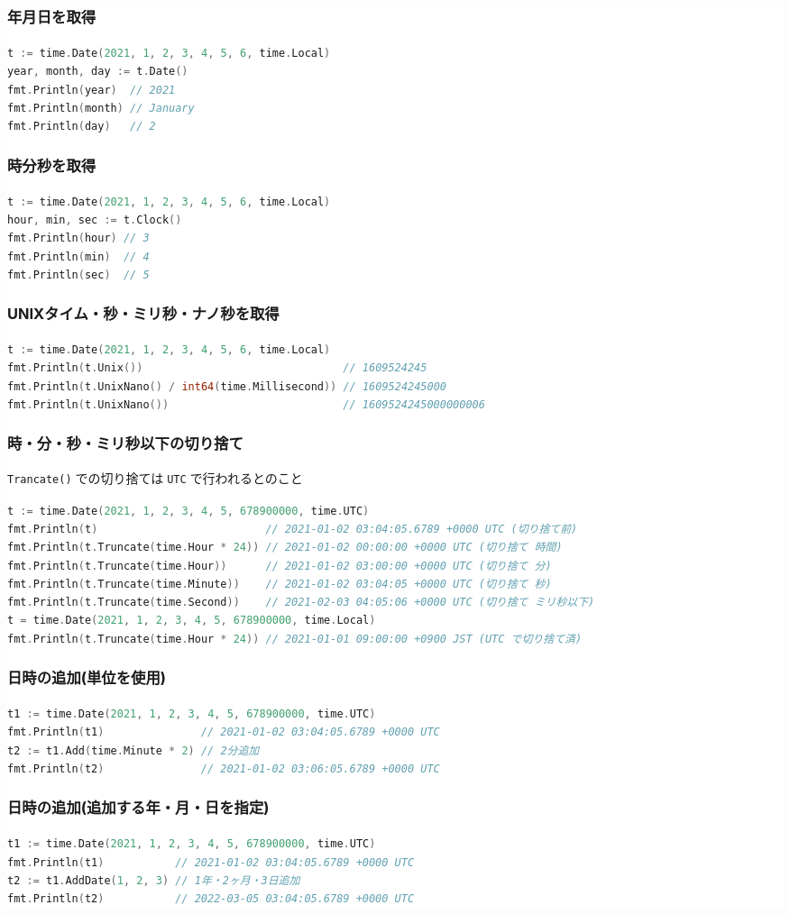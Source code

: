 ### 年月日を取得
```go
t := time.Date(2021, 1, 2, 3, 4, 5, 6, time.Local)
year, month, day := t.Date()
fmt.Println(year)  // 2021
fmt.Println(month) // January
fmt.Println(day)   // 2
```

### 時分秒を取得
```go
t := time.Date(2021, 1, 2, 3, 4, 5, 6, time.Local)
hour, min, sec := t.Clock()
fmt.Println(hour) // 3
fmt.Println(min)  // 4
fmt.Println(sec)  // 5
```

### UNIXタイム・秒・ミリ秒・ナノ秒を取得
```go
t := time.Date(2021, 1, 2, 3, 4, 5, 6, time.Local)
fmt.Println(t.Unix())                               // 1609524245
fmt.Println(t.UnixNano() / int64(time.Millisecond)) // 1609524245000
fmt.Println(t.UnixNano())                           // 1609524245000000006
```

### 時・分・秒・ミリ秒以下の切り捨て
```Trancate()``` での切り捨ては ```UTC``` で行われるとのこと
```go
t := time.Date(2021, 1, 2, 3, 4, 5, 678900000, time.UTC)
fmt.Println(t)                          // 2021-01-02 03:04:05.6789 +0000 UTC (切り捨て前)
fmt.Println(t.Truncate(time.Hour * 24)) // 2021-01-02 00:00:00 +0000 UTC (切り捨て 時間)
fmt.Println(t.Truncate(time.Hour))      // 2021-01-02 03:00:00 +0000 UTC (切り捨て 分)
fmt.Println(t.Truncate(time.Minute))    // 2021-01-02 03:04:05 +0000 UTC (切り捨て 秒)
fmt.Println(t.Truncate(time.Second))    // 2021-02-03 04:05:06 +0000 UTC (切り捨て ミリ秒以下)
t = time.Date(2021, 1, 2, 3, 4, 5, 678900000, time.Local)
fmt.Println(t.Truncate(time.Hour * 24)) // 2021-01-01 09:00:00 +0900 JST (UTC で切り捨て済)
```

### 日時の追加(単位を使用)
```go
t1 := time.Date(2021, 1, 2, 3, 4, 5, 678900000, time.UTC)
fmt.Println(t1)               // 2021-01-02 03:04:05.6789 +0000 UTC
t2 := t1.Add(time.Minute * 2) // 2分追加
fmt.Println(t2)               // 2021-01-02 03:06:05.6789 +0000 UTC
```

### 日時の追加(追加する年・月・日を指定)
```go
t1 := time.Date(2021, 1, 2, 3, 4, 5, 678900000, time.UTC)
fmt.Println(t1)           // 2021-01-02 03:04:05.6789 +0000 UTC
t2 := t1.AddDate(1, 2, 3) // 1年・2ヶ月・3日追加
fmt.Println(t2)           // 2022-03-05 03:04:05.6789 +0000 UTC
```

